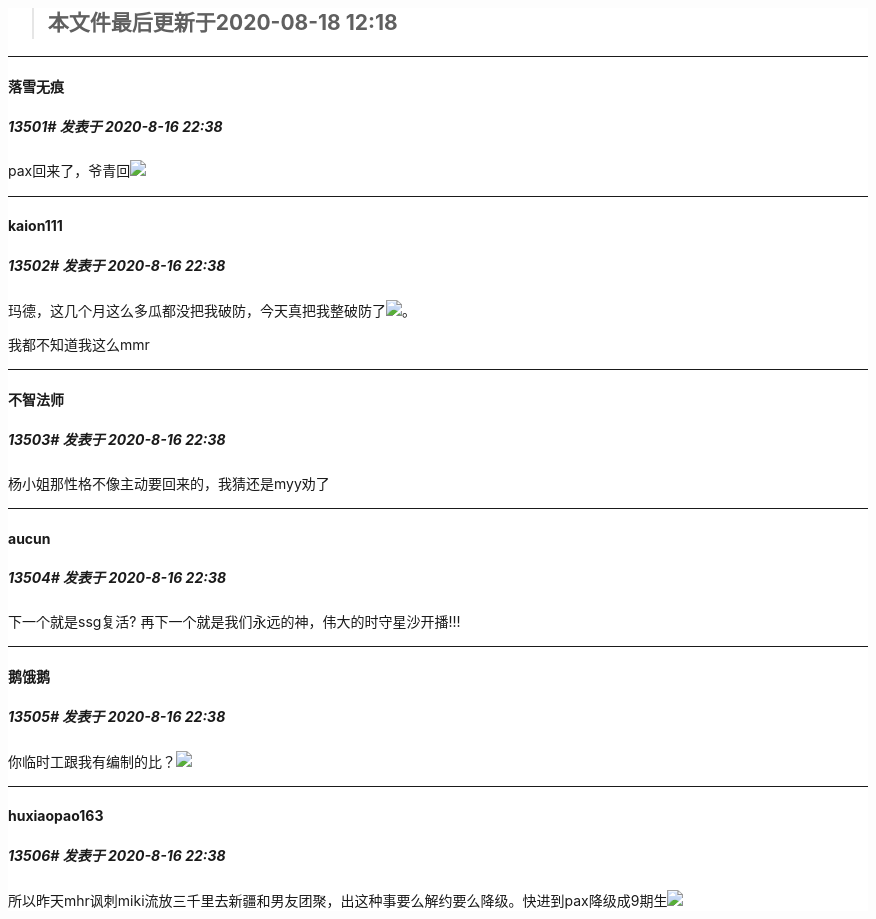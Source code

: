 > ## **本文件最后更新于2020-08-18 12:18** 


-----

####  落雪无痕  
##### 13501#       发表于 2020-8-16 22:38


pax回来了，爷青回<img src="https://static.saraba1st.com/image/smiley/face2017/138.png" referrerpolicy="no-referrer">


-----

####  kaion111  
##### 13502#       发表于 2020-8-16 22:38


玛德，这几个月这么多瓜都没把我破防，今天真把我整破防了<img src="https://static.saraba1st.com/image/smiley/face2017/152.png" referrerpolicy="no-referrer">。

我都不知道我这么mmr


-----

####  不智法师  
##### 13503#       发表于 2020-8-16 22:38


杨小姐那性格不像主动要回来的，我猜还是myy劝了


-----

####  aucun  
##### 13504#       发表于 2020-8-16 22:38


下一个就是ssg复活?
再下一个就是我们永远的神，伟大的时守星沙开播!!!


-----

####  鹅饿鹅  
##### 13505#       发表于 2020-8-16 22:38


你临时工跟我有编制的比？<img src="https://static.saraba1st.com/image/smiley/face2017/054.png" referrerpolicy="no-referrer">


-----

####  huxiaopao163  
##### 13506#       发表于 2020-8-16 22:38


所以昨天mhr讽刺miki流放三千里去新疆和男友团聚，出这种事要么解约要么降级。快进到pax降级成9期生<img src="https://static.saraba1st.com/image/smiley/face2017/067.png" referrerpolicy="no-referrer">
